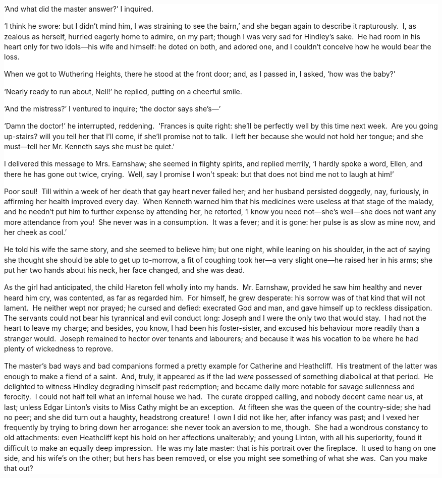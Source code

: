 ‘And what did the master answer?’ I inquired.

‘I think he swore: but I didn’t mind him, I was straining to see the bairn,’ and she began again to describe it rapturously.  I, as zealous as herself, hurried eagerly home to admire, on my part; though I was very sad for Hindley’s sake.  He had room in his heart only for two idols—his wife and himself: he doted on both, and adored one, and I couldn’t conceive how he would bear the loss.

When we got to Wuthering Heights, there he stood at the front door; and, as I passed in, I asked, ‘how was the baby?’

‘Nearly ready to run about, Nell!’ he replied, putting on a cheerful smile.

‘And the mistress?’ I ventured to inquire; ‘the doctor says she’s—’

‘Damn the doctor!’ he interrupted, reddening.  ‘Frances is quite right: she’ll be perfectly well by this time next week.  Are you going up-stairs? will you tell her that I’ll come, if she’ll promise not to talk.  I left her because she would not hold her tongue; and she must—tell her Mr. Kenneth says she must be quiet.’

I delivered this message to Mrs. Earnshaw; she seemed in flighty spirits, and replied merrily, ‘I hardly spoke a word, Ellen, and there he has gone out twice, crying.  Well, say I promise I won’t speak: but that does not bind me not to laugh at him!’

Poor soul!  Till within a week of her death that gay heart never failed her; and her husband persisted doggedly, nay, furiously, in affirming her health improved every day.  When Kenneth warned him that his medicines were useless at that stage of the malady, and he needn’t put him to further expense by attending her, he retorted, ‘I know you need not—she’s well—she does not want any more attendance from you!  She never was in a consumption.  It was a fever; and it is gone: her pulse is as slow as mine now, and her cheek as cool.’

He told his wife the same story, and she seemed to believe him; but one night, while leaning on his shoulder, in the act of saying she thought she should be able to get up to-morrow, a fit of coughing took her—a very slight one—he raised her in his arms; she put her two hands about his neck, her face changed, and she was dead.

As the girl had anticipated, the child Hareton fell wholly into my hands.  Mr. Earnshaw, provided he saw him healthy and never heard him cry, was contented, as far as regarded him.  For himself, he grew desperate: his sorrow was of that kind that will not lament.  He neither wept nor prayed; he cursed and defied: execrated God and man, and gave himself up to reckless dissipation.  The servants could not bear his tyrannical and evil conduct long: Joseph and I were the only two that would stay.  I had not the heart to leave my charge; and besides, you know, I had been his foster-sister, and excused his behaviour more readily than a stranger would.  Joseph remained to hector over tenants and labourers; and because it was his vocation to be where he had plenty of wickedness to reprove.

The master’s bad ways and bad companions formed a pretty example for Catherine and Heathcliff.  His treatment of the latter was enough to make a fiend of a saint.  And, truly, it appeared as if the lad _were_ possessed of something diabolical at that period.  He delighted to witness Hindley degrading himself past redemption; and became daily more notable for savage sullenness and ferocity.  I could not half tell what an infernal house we had.  The curate dropped calling, and nobody decent came near us, at last; unless Edgar Linton’s visits to Miss Cathy might be an exception.  At fifteen she was the queen of the country-side; she had no peer; and she did turn out a haughty, headstrong creature!  I own I did not like her, after infancy was past; and I vexed her frequently by trying to bring down her arrogance: she never took an aversion to me, though.  She had a wondrous constancy to old attachments: even Heathcliff kept his hold on her affections unalterably; and young Linton, with all his superiority, found it difficult to make an equally deep impression.  He was my late master: that is his portrait over the fireplace.  It used to hang on one side, and his wife’s on the other; but hers has been removed, or else you might see something of what she was.  Can you make that out?
